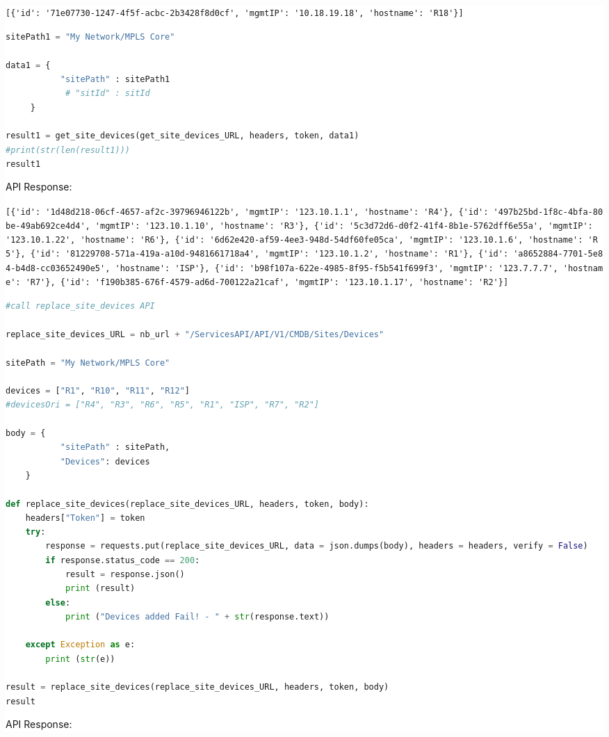     [{'id': '71e07730-1247-4f5f-acbc-2b3428f8d0cf', 'mgmtIP': '10.18.19.18', 'hostname': 'R18'}]
    


```python
sitePath1 = "My Network/MPLS Core"

data1 = {
           "sitePath" : sitePath1
            # "sitId" : sitId
     }

result1 = get_site_devices(get_site_devices_URL, headers, token, data1)
#print(str(len(result1)))
result1

```
API Response: 

    [{'id': '1d48d218-06cf-4657-af2c-39796946122b', 'mgmtIP': '123.10.1.1', 'hostname': 'R4'}, {'id': '497b25bd-1f8c-4bfa-80be-49ab692ce4d4', 'mgmtIP': '123.10.1.10', 'hostname': 'R3'}, {'id': '5c3d72d6-d0f2-41f4-8b1e-5762dff6e55a', 'mgmtIP': '123.10.1.22', 'hostname': 'R6'}, {'id': '6d62e420-af59-4ee3-948d-54df60fe05ca', 'mgmtIP': '123.10.1.6', 'hostname': 'R5'}, {'id': '81229708-571a-419a-a10d-9481661718a4', 'mgmtIP': '123.10.1.2', 'hostname': 'R1'}, {'id': 'a8652884-7701-5e84-b4d8-cc03652490e5', 'hostname': 'ISP'}, {'id': 'b98f107a-622e-4985-8f95-f5b541f699f3', 'mgmtIP': '123.7.7.7', 'hostname': 'R7'}, {'id': 'f190b385-676f-4579-ad6d-700122a21caf', 'mgmtIP': '123.10.1.17', 'hostname': 'R2'}]
    


```python
#call replace_site_devices API

replace_site_devices_URL = nb_url + "/ServicesAPI/API/V1/CMDB/Sites/Devices"

sitePath = "My Network/MPLS Core"

devices = ["R1", "R10", "R11", "R12"]
#devicesOri = ["R4", "R3", "R6", "R5", "R1", "ISP", "R7", "R2"]

body = {
           "sitePath" : sitePath,
           "Devices": devices
    }   

def replace_site_devices(replace_site_devices_URL, headers, token, body):
    headers["Token"] = token
    try:
        response = requests.put(replace_site_devices_URL, data = json.dumps(body), headers = headers, verify = False)
        if response.status_code == 200:
            result = response.json()
            print (result)
        else:
            print ("Devices added Fail! - " + str(response.text))

    except Exception as e:
        print (str(e))
        
result = replace_site_devices(replace_site_devices_URL, headers, token, body)
result
```
API Response: 
